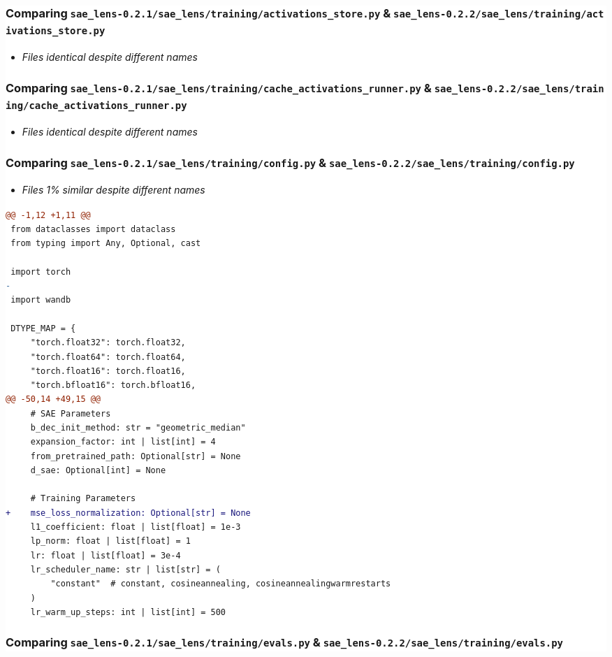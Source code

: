 ### Comparing `sae_lens-0.2.1/sae_lens/training/activations_store.py` & `sae_lens-0.2.2/sae_lens/training/activations_store.py`

 * *Files identical despite different names*

### Comparing `sae_lens-0.2.1/sae_lens/training/cache_activations_runner.py` & `sae_lens-0.2.2/sae_lens/training/cache_activations_runner.py`

 * *Files identical despite different names*

### Comparing `sae_lens-0.2.1/sae_lens/training/config.py` & `sae_lens-0.2.2/sae_lens/training/config.py`

 * *Files 1% similar despite different names*

```diff
@@ -1,12 +1,11 @@
 from dataclasses import dataclass
 from typing import Any, Optional, cast
 
 import torch
-
 import wandb
 
 DTYPE_MAP = {
     "torch.float32": torch.float32,
     "torch.float64": torch.float64,
     "torch.float16": torch.float16,
     "torch.bfloat16": torch.bfloat16,
@@ -50,14 +49,15 @@
     # SAE Parameters
     b_dec_init_method: str = "geometric_median"
     expansion_factor: int | list[int] = 4
     from_pretrained_path: Optional[str] = None
     d_sae: Optional[int] = None
 
     # Training Parameters
+    mse_loss_normalization: Optional[str] = None
     l1_coefficient: float | list[float] = 1e-3
     lp_norm: float | list[float] = 1
     lr: float | list[float] = 3e-4
     lr_scheduler_name: str | list[str] = (
         "constant"  # constant, cosineannealing, cosineannealingwarmrestarts
     )
     lr_warm_up_steps: int | list[int] = 500
```

### Comparing `sae_lens-0.2.1/sae_lens/training/evals.py` & `sae_lens-0.2.2/sae_lens/training/evals.py`
